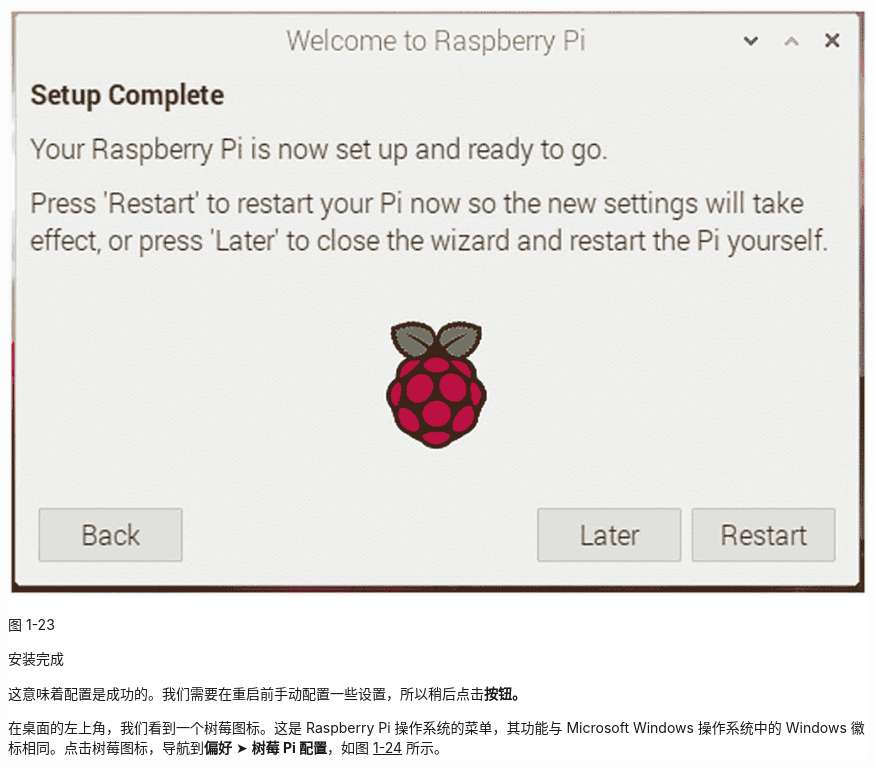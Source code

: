 ![img/503786_1_En_1_Fig23_HTML.jpg](img/503786_1_En_1_Fig23_HTML.jpg)

图 1-23

安装完成

这意味着配置是成功的。我们需要在重启前手动配置一些设置，所以稍后点击**按钮。**

在桌面的左上角，我们看到一个树莓图标。这是 Raspberry Pi 操作系统的菜单，其功能与 Microsoft Windows 操作系统中的 Windows 徽标相同。点击树莓图标，导航到**偏好** ➤ **树莓 Pi 配置**，如图 [1-24](#Fig24) 所示。
